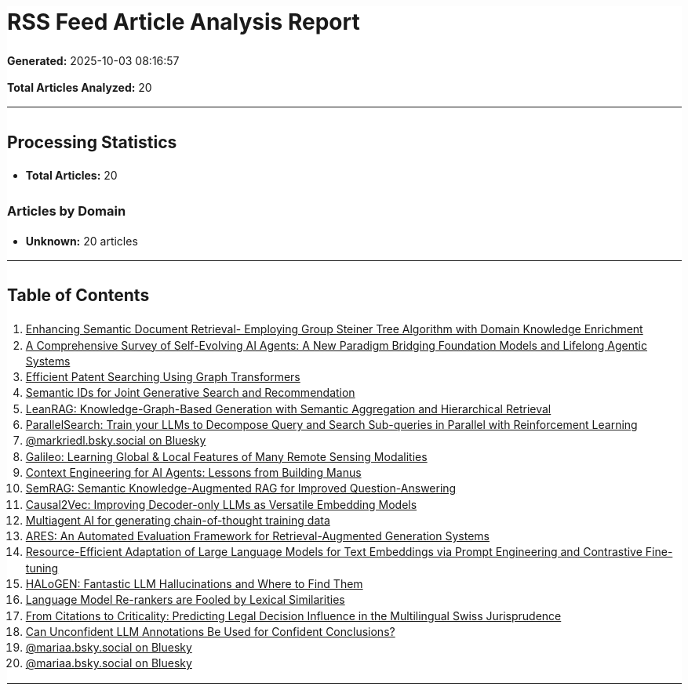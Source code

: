 # RSS Feed Article Analysis Report

**Generated:** 2025-10-03 08:16:57

**Total Articles Analyzed:** 20

---

## Processing Statistics

- **Total Articles:** 20
### Articles by Domain

- **Unknown:** 20 articles

---

## Table of Contents

1. [Enhancing Semantic Document Retrieval- Employing Group Steiner Tree Algorithm with Domain Knowledge Enrichment](#article-1-enhancing-semantic-document-retrieval--e)
2. [A Comprehensive Survey of Self-Evolving AI Agents: A New Paradigm Bridging Foundation Models and Lifelong Agentic Systems](#article-2-a-comprehensive-survey-of-self-evolving-)
3. [Efficient Patent Searching Using Graph Transformers](#article-3-efficient-patent-searching-using-graph-t)
4. [Semantic IDs for Joint Generative Search and Recommendation](#article-4-semantic-ids-for-joint-generative-search)
5. [LeanRAG: Knowledge-Graph-Based Generation with Semantic Aggregation and Hierarchical Retrieval](#article-5-leanrag-knowledge-graph-based-generation)
6. [ParallelSearch: Train your LLMs to Decompose Query and Search Sub-queries in Parallel with Reinforcement Learning](#article-6-parallelsearch-train-your-llms-to-decomp)
7. [@markriedl.bsky.social on Bluesky](#article-7-markriedlbskysocial-on-bluesky)
8. [Galileo: Learning Global & Local Features of Many Remote Sensing Modalities](#article-8-galileo-learning-global--local-features-)
9. [Context Engineering for AI Agents: Lessons from Building Manus](#article-9-context-engineering-for-ai-agents-lesson)
10. [SemRAG: Semantic Knowledge-Augmented RAG for Improved Question-Answering](#article-10-semrag-semantic-knowledge-augmented-rag)
11. [Causal2Vec: Improving Decoder-only LLMs as Versatile Embedding Models](#article-11-causal2vec-improving-decoder-only-llms-)
12. [Multiagent AI for generating chain-of-thought training data](#article-12-multiagent-ai-for-generating-chain-of-t)
13. [ARES: An Automated Evaluation Framework for Retrieval-Augmented Generation Systems](#article-13-ares-an-automated-evaluation-framework-)
14. [Resource-Efficient Adaptation of Large Language Models for Text Embeddings via Prompt Engineering and Contrastive Fine-tuning](#article-14-resource-efficient-adaptation-of-large-)
15. [HALoGEN: Fantastic LLM Hallucinations and Where to Find Them](#article-15-halogen-fantastic-llm-hallucinations-an)
16. [Language Model Re-rankers are Fooled by Lexical Similarities](#article-16-language-model-re-rankers-are-fooled-by)
17. [From Citations to Criticality: Predicting Legal Decision Influence in the Multilingual Swiss Jurisprudence](#article-17-from-citations-to-criticality-predictin)
18. [Can Unconfident LLM Annotations Be Used for Confident Conclusions?](#article-18-can-unconfident-llm-annotations-be-used)
19. [@mariaa.bsky.social on Bluesky](#article-19-mariaabskysocial-on-bluesky)
20. [@mariaa.bsky.social on Bluesky](#article-20-mariaabskysocial-on-bluesky)

---